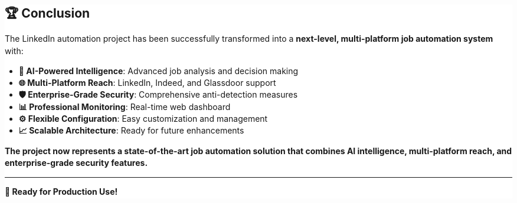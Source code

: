## 🏆 Conclusion

The LinkedIn automation project has been successfully transformed into a **next-level, multi-platform job automation system** with:

- **🧠 AI-Powered Intelligence**: Advanced job analysis and decision making
- **🌐 Multi-Platform Reach**: LinkedIn, Indeed, and Glassdoor support
- **🛡️ Enterprise-Grade Security**: Comprehensive anti-detection measures
- **📊 Professional Monitoring**: Real-time web dashboard
- **⚙️ Flexible Configuration**: Easy customization and management
- **📈 Scalable Architecture**: Ready for future enhancements

**The project now represents a state-of-the-art job automation solution that combines AI intelligence, multi-platform reach, and enterprise-grade security features.**

---

**🚀 Ready for Production Use!** 